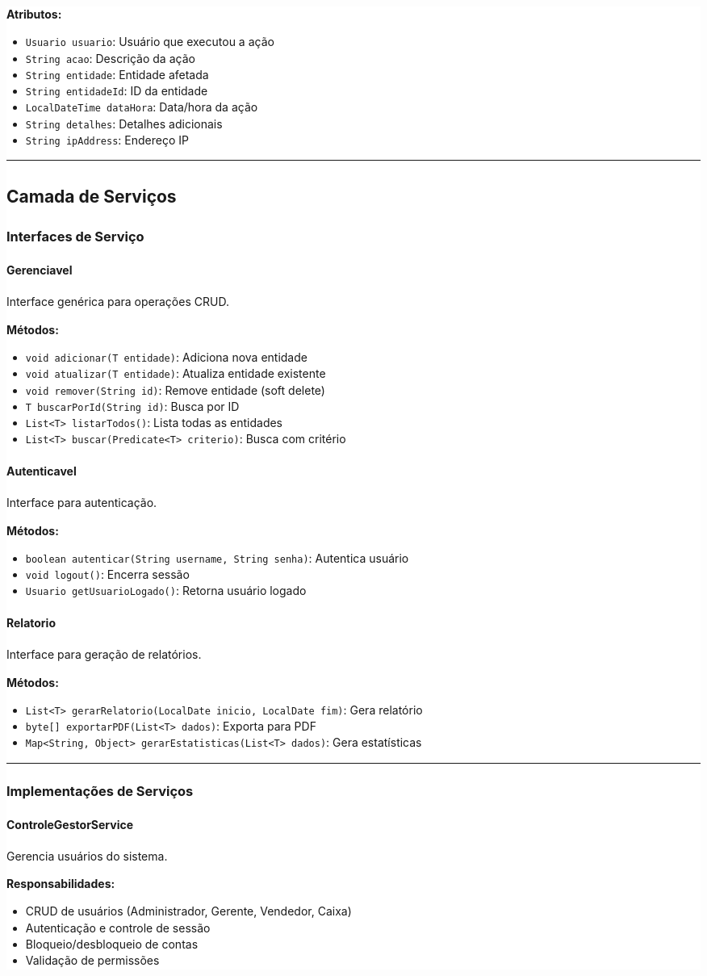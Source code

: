 **Atributos:**
- `Usuario usuario`: Usuário que executou a ação
- `String acao`: Descrição da ação
- `String entidade`: Entidade afetada
- `String entidadeId`: ID da entidade
- `LocalDateTime dataHora`: Data/hora da ação
- `String detalhes`: Detalhes adicionais
- `String ipAddress`: Endereço IP

---

## Camada de Serviços

### Interfaces de Serviço

#### Gerenciavel<T>
Interface genérica para operações CRUD.

**Métodos:**
- `void adicionar(T entidade)`: Adiciona nova entidade
- `void atualizar(T entidade)`: Atualiza entidade existente
- `void remover(String id)`: Remove entidade (soft delete)
- `T buscarPorId(String id)`: Busca por ID
- `List<T> listarTodos()`: Lista todas as entidades
- `List<T> buscar(Predicate<T> criterio)`: Busca com critério

#### Autenticavel
Interface para autenticação.

**Métodos:**
- `boolean autenticar(String username, String senha)`: Autentica usuário
- `void logout()`: Encerra sessão
- `Usuario getUsuarioLogado()`: Retorna usuário logado

#### Relatorio<T>
Interface para geração de relatórios.

**Métodos:**
- `List<T> gerarRelatorio(LocalDate inicio, LocalDate fim)`: Gera relatório
- `byte[] exportarPDF(List<T> dados)`: Exporta para PDF
- `Map<String, Object> gerarEstatisticas(List<T> dados)`: Gera estatísticas

---

### Implementações de Serviços

#### ControleGestorService
Gerencia usuários do sistema.

**Responsabilidades:**
- CRUD de usuários (Administrador, Gerente, Vendedor, Caixa)
- Autenticação e controle de sessão
- Bloqueio/desbloqueio de contas
- Validação de permissões
